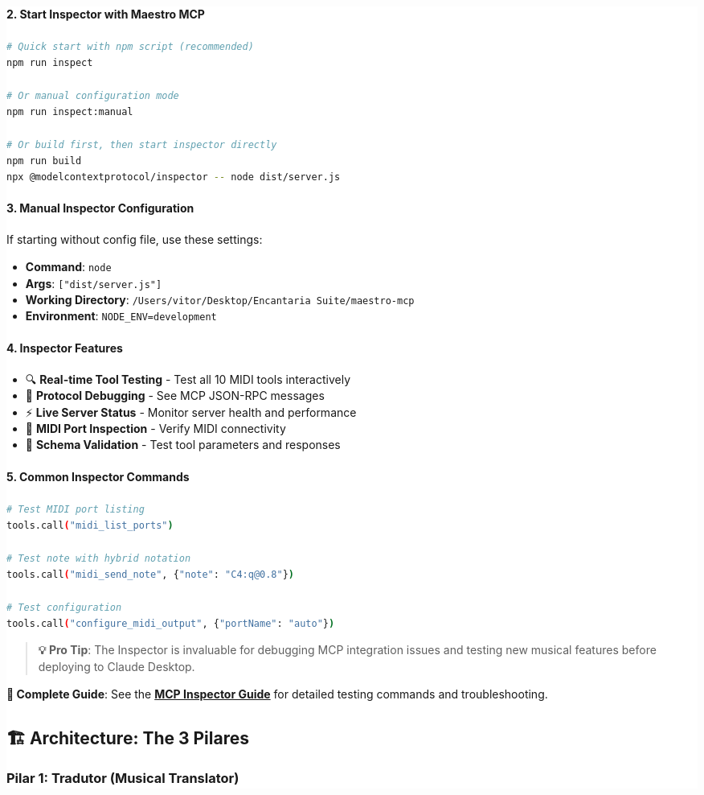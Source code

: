 #### 2. Start Inspector with Maestro MCP

```bash
# Quick start with npm script (recommended)
npm run inspect

# Or manual configuration mode  
npm run inspect:manual

# Or build first, then start inspector directly
npm run build
npx @modelcontextprotocol/inspector -- node dist/server.js
```

#### 3. Manual Inspector Configuration

If starting without config file, use these settings:

- **Command**: `node`
- **Args**: `["dist/server.js"]`
- **Working Directory**: `/Users/vitor/Desktop/Encantaria Suite/maestro-mcp`
- **Environment**: `NODE_ENV=development`

#### 4. Inspector Features

- 🔍 **Real-time Tool Testing** - Test all 10 MIDI tools interactively
- 📡 **Protocol Debugging** - See MCP JSON-RPC messages
- ⚡ **Live Server Status** - Monitor server health and performance
- 🎹 **MIDI Port Inspection** - Verify MIDI connectivity
- 🎯 **Schema Validation** - Test tool parameters and responses

#### 5. Common Inspector Commands

```bash
# Test MIDI port listing
tools.call("midi_list_ports")

# Test note with hybrid notation
tools.call("midi_send_note", {"note": "C4:q@0.8"})

# Test configuration
tools.call("configure_midi_output", {"portName": "auto"})
```

> **💡 Pro Tip**: The Inspector is invaluable for debugging MCP integration issues and testing new musical features before deploying to Claude Desktop.

**📖 Complete Guide**: See the [**MCP Inspector Guide**](docs/MCP_INSPECTOR_GUIDE.md) for detailed testing commands and troubleshooting.

## 🏗️ Architecture: The 3 Pilares

### Pilar 1: Tradutor (Musical Translator)
